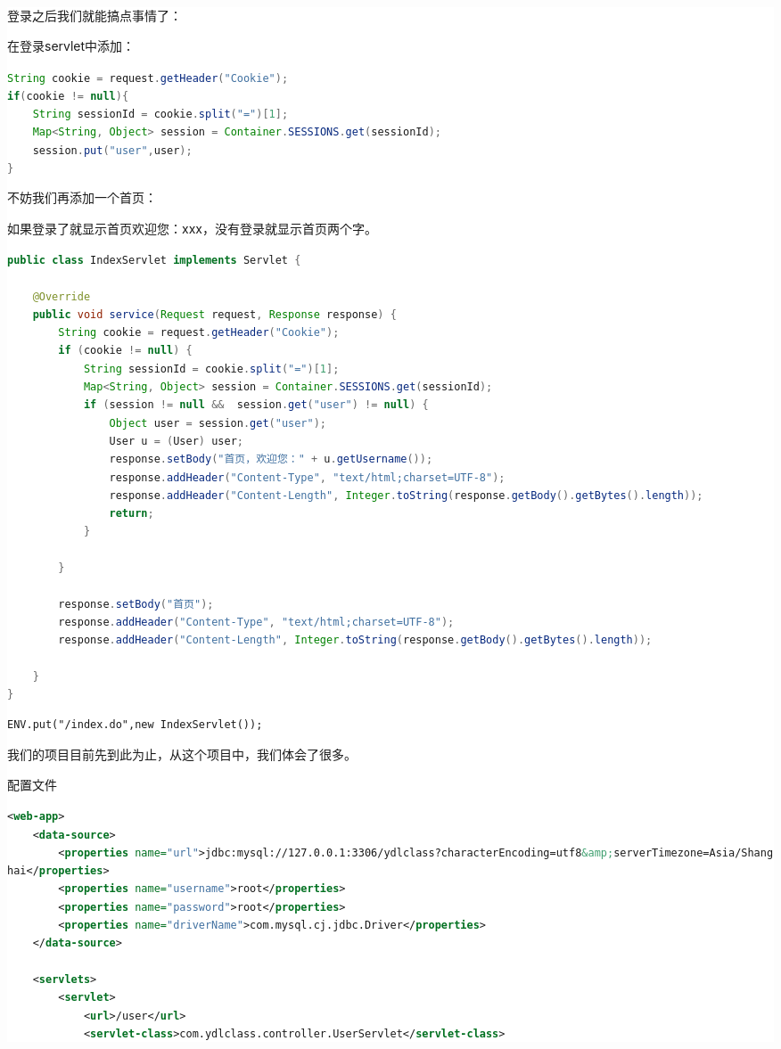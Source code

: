 登录之后我们就能搞点事情了：

在登录servlet中添加：

```java
String cookie = request.getHeader("Cookie");
if(cookie != null){
    String sessionId = cookie.split("=")[1];
    Map<String, Object> session = Container.SESSIONS.get(sessionId);
    session.put("user",user);
}
```

不妨我们再添加一个首页：

如果登录了就显示首页欢迎您：xxx，没有登录就显示首页两个字。

```java
public class IndexServlet implements Servlet {

    @Override
    public void service(Request request, Response response) {
        String cookie = request.getHeader("Cookie");
        if (cookie != null) {
            String sessionId = cookie.split("=")[1];
            Map<String, Object> session = Container.SESSIONS.get(sessionId);
            if (session != null &&  session.get("user") != null) {
                Object user = session.get("user");
                User u = (User) user;
                response.setBody("首页，欢迎您：" + u.getUsername());
                response.addHeader("Content-Type", "text/html;charset=UTF-8");
                response.addHeader("Content-Length", Integer.toString(response.getBody().getBytes().length));
                return;
            }

        }

        response.setBody("首页");
        response.addHeader("Content-Type", "text/html;charset=UTF-8");
        response.addHeader("Content-Length", Integer.toString(response.getBody().getBytes().length));

    }
}
```

```text
ENV.put("/index.do",new IndexServlet());
```

我们的项目目前先到此为止，从这个项目中，我们体会了很多。

配置文件

```xml
<web-app>
    <data-source>
        <properties name="url">jdbc:mysql://127.0.0.1:3306/ydlclass?characterEncoding=utf8&amp;serverTimezone=Asia/Shanghai</properties>
        <properties name="username">root</properties>
        <properties name="password">root</properties>
        <properties name="driverName">com.mysql.cj.jdbc.Driver</properties>
    </data-source>
    
    <servlets>
        <servlet>
            <url>/user</url>
            <servlet-class>com.ydlclass.controller.UserServlet</servlet-class>
```